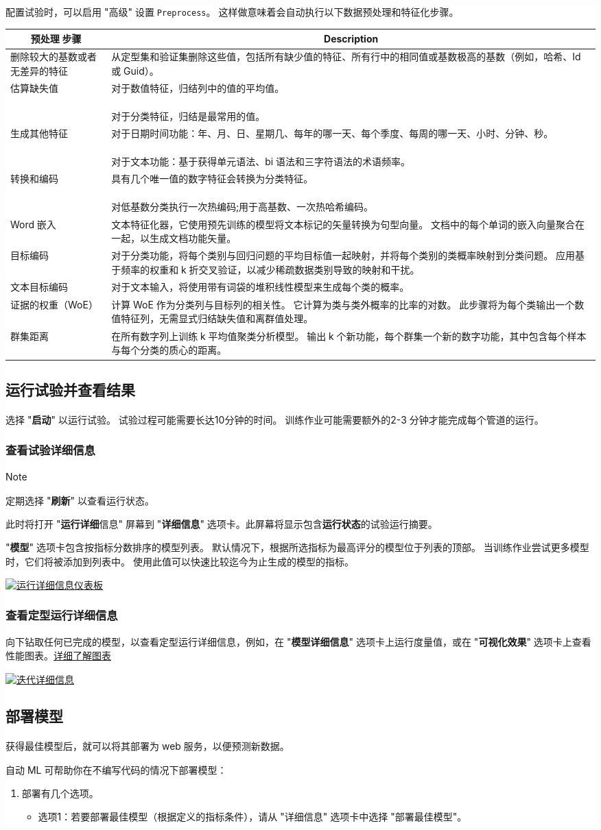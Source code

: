 配置试验时，可以启用 "高级" 设置 `Preprocess`。 这样做意味着会自动执行以下数据预处理和特征化步骤。

|预处理&nbsp;步骤| Description |
| ------------- | ------------- |
|删除较大的基数或者无差异的特征|从定型集和验证集删除这些值，包括所有缺少值的特征、所有行中的相同值或基数极高的基数（例如，哈希、Id 或 Guid）。|
|估算缺失值|对于数值特征，归结列中的值的平均值。<br/><br/>对于分类特征，归结是最常用的值。|
|生成其他特征|对于日期时间功能：年、月、日、星期几、每年的哪一天、每个季度、每周的哪一天、小时、分钟、秒。<br/><br/>对于文本功能：基于获得单元语法、bi 语法和三字符语法的术语频率。|
|转换和编码 |具有几个唯一值的数字特征会转换为分类特征。<br/><br/>对低基数分类执行一次热编码;用于高基数、一次热哈希编码。|
|Word 嵌入|文本特征化器，它使用预先训练的模型将文本标记的矢量转换为句型向量。 文档中的每个单词的嵌入向量聚合在一起，以生成文档功能矢量。|
|目标编码|对于分类功能，将每个类别与回归问题的平均目标值一起映射，并将每个类别的类概率映射到分类问题。 应用基于频率的权重和 k 折交叉验证，以减少稀疏数据类别导致的映射和干扰。|
|文本目标编码|对于文本输入，将使用带有词袋的堆积线性模型来生成每个类的概率。|
|证据的权重（WoE）|计算 WoE 作为分类列与目标列的相关性。 它计算为类与类外概率的比率的对数。 此步骤将为每个类输出一个数值特征列，无需显式归结缺失值和离群值处理。|
|群集距离|在所有数字列上训练 k 平均值聚类分析模型。  输出 k 个新功能，每个群集一个新的数字功能，其中包含每个样本与每个分类的质心的距离。|

## <a name="run-experiment-and-view-results"></a>运行试验并查看结果

选择 "**启动**" 以运行试验。 试验过程可能需要长达10分钟的时间。 训练作业可能需要额外的2-3 分钟才能完成每个管道的运行。

### <a name="view-experiment-details"></a>查看试验详细信息

>[!NOTE]
> 定期选择 "**刷新**" 以查看运行状态。 

此时将打开 "**运行详细**信息" 屏幕到 "**详细信息**" 选项卡。此屏幕将显示包含**运行状态**的试验运行摘要。 

"**模型**" 选项卡包含按指标分数排序的模型列表。 默认情况下，根据所选指标为最高评分的模型位于列表的顶部。 当训练作业尝试更多模型时，它们将被添加到列表中。 使用此值可以快速比较迄今为止生成的模型的指标。

[![运行详细信息仪表板](media/how-to-create-portal-experiments/run-details.png)](media/how-to-create-portal-experiments/run-details-expanded.png#lightbox)

### <a name="view-training-run-details"></a>查看定型运行详细信息

向下钻取任何已完成的模型，以查看定型运行详细信息，例如，在 "**模型详细信息**" 选项卡上运行度量值，或在 "**可视化效果**" 选项卡上查看性能图表。[详细了解图表](how-to-understand-automated-ml.md)

[![迭代详细信息](media/how-to-create-portal-experiments/iteration-details.png)](media/how-to-create-portal-experiments/iteration-details-expanded.png)

## <a name="deploy-your-model"></a>部署模型

获得最佳模型后，就可以将其部署为 web 服务，以便预测新数据。

自动 ML 可帮助你在不编写代码的情况下部署模型：

1. 部署有几个选项。 

    + 选项1：若要部署最佳模型（根据定义的指标条件），请从 "详细信息" 选项卡中选择 "部署最佳模型"。

